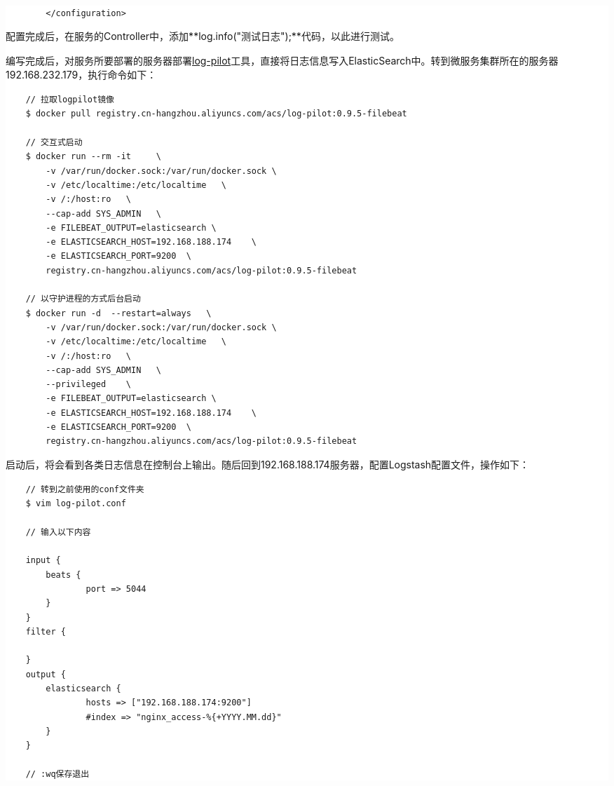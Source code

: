             </configuration>

配置完成后，在服务的Controller中，添加**log.info("测试日志");**代码，以此进行测试。

编写完成后，对服务所要部署的服务器部署[log-pilot](https://github.com/AliyunContainerService/log-pilot)工具，直接将日志信息写入ElasticSearch中。转到微服务集群所在的服务器192.168.232.179，执行命令如下：
        
        // 拉取logpilot镜像
        $ docker pull registry.cn-hangzhou.aliyuncs.com/acs/log-pilot:0.9.5-filebeat

        // 交互式启动
        $ docker run --rm -it     \
            -v /var/run/docker.sock:/var/run/docker.sock \
            -v /etc/localtime:/etc/localtime   \
            -v /:/host:ro   \
            --cap-add SYS_ADMIN   \
            -e FILEBEAT_OUTPUT=elasticsearch \
            -e ELASTICSEARCH_HOST=192.168.188.174    \ 
            -e ELASTICSEARCH_PORT=9200  \  
            registry.cn-hangzhou.aliyuncs.com/acs/log-pilot:0.9.5-filebeat

        // 以守护进程的方式后台启动
        $ docker run -d  --restart=always   \
            -v /var/run/docker.sock:/var/run/docker.sock \
            -v /etc/localtime:/etc/localtime   \
            -v /:/host:ro   \
            --cap-add SYS_ADMIN   \
            --privileged    \
            -e FILEBEAT_OUTPUT=elasticsearch \
            -e ELASTICSEARCH_HOST=192.168.188.174    \ 
            -e ELASTICSEARCH_PORT=9200  \  
            registry.cn-hangzhou.aliyuncs.com/acs/log-pilot:0.9.5-filebeat

启动后，将会看到各类日志信息在控制台上输出。随后回到192.168.188.174服务器，配置Logstash配置文件，操作如下：

        // 转到之前使用的conf文件夹
        $ vim log-pilot.conf

        // 输入以下内容

        input {
            beats {
                    port => 5044
            }
        }
        filter {

        }
        output {
            elasticsearch {
                    hosts => ["192.168.188.174:9200"]
                    #index => "nginx_access-%{+YYYY.MM.dd}"
            }
        }

        // :wq保存退出
